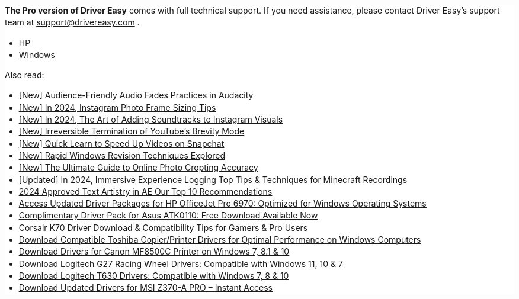 **The Pro version of Driver Easy**  comes with full technical support. If you need assistance, please contact Driver Easy’s support team at [support@drivereasy.com](https://tools.techidaily.com/drivereasy/download/) .

* [HP](https://tools.techidaily.com/drivereasy/download/)
* [Windows](https://tools.techidaily.com/drivereasy/download/)

<ins class="adsbygoogle"
     style="display:block"
     data-ad-format="autorelaxed"
     data-ad-client="ca-pub-7571918770474297"
     data-ad-slot="1223367746"></ins>



<ins class="adsbygoogle"
     style="display:block"
     data-ad-client="ca-pub-7571918770474297"
     data-ad-slot="8358498916"
     data-ad-format="auto"
     data-full-width-responsive="true"></ins>

<span class="atpl-alsoreadstyle">Also read:</span>
<div><ul>
<li><a href="https://extra-lessons.techidaily.com/new-audience-friendly-audio-fades-practices-in-audacity/"><u>[New] Audience-Friendly Audio Fades  Practices in Audacity</u></a></li>
<li><a href="https://facebook-videos.techidaily.com/new-in-2024-instagram-photo-frame-sizing-tips/"><u>[New] In 2024, Instagram Photo Frame Sizing Tips</u></a></li>
<li><a href="https://article-tips.techidaily.com/new-in-2024-the-art-of-adding-soundtracks-to-instagram-visuals/"><u>[New] In 2024, The Art of Adding Soundtracks to Instagram Visuals</u></a></li>
<li><a href="https://youtube-tips.techidaily.com/rreversible-termination-of-youtubes-brevity-mode/"><u>[New] Irreversible Termination of YouTube’s Brevity Mode</u></a></li>
<li><a href="https://extra-guidance.techidaily.com/new-quick-learn-to-speed-up-videos-on-snapchat/"><u>[New] Quick Learn to Speed Up Videos on Snapchat</u></a></li>
<li><a href="https://extra-approaches.techidaily.com/new-rapid-windows-revision-techniques-explored/"><u>[New] Rapid Windows Revision Techniques Explored</u></a></li>
<li><a href="https://some-skills.techidaily.com/new-the-ultimate-guide-to-online-photo-cropting-accuracy/"><u>[New] The Ultimate Guide to Online Photo Cropting Accuracy</u></a></li>
<li><a href="https://screen-activity-recording.techidaily.com/updated-in-2024-immersive-experience-logging-top-tips-and-techniques-for-minecraft-recordings/"><u>[Updated] In 2024, Immersive Experience Logging  Top Tips & Techniques for Minecraft Recordings</u></a></li>
<li><a href="https://some-approaches.techidaily.com/2024-approved-text-artistry-in-ae-our-top-10-recommendations/"><u>2024 Approved  Text Artistry in AE  Our Top 10 Recommendations</u></a></li>
<li><a href="https://win-amazing.techidaily.com/access-updated-driver-packages-for-hp-officejet-pro-6970-optimized-for-windows-operating-systems/"><u>Access Updated Driver Packages for HP OfficeJet Pro 6970: Optimized for Windows Operating Systems</u></a></li>
<li><a href="https://win-amazing.techidaily.com/complimentary-driver-pack-for-asus-atk0110-free-download-available-now/"><u>Complimentary Driver Pack for Asus ATK0110: Free Download Available Now</u></a></li>
<li><a href="https://win-amazing.techidaily.com/corsair-k70-driver-download-and-compatibility-tips-for-gamers-and-pro-users/"><u>Corsair K70 Driver Download & Compatibility Tips for Gamers & Pro Users</u></a></li>
<li><a href="https://win-amazing.techidaily.com/download-compatible-toshiba-copierprinter-drivers-for-optimal-performance-on-windows-computers/"><u>Download Compatible Toshiba Copier/Printer Drivers for Optimal Performance on Windows Computers</u></a></li>
<li><a href="https://win-amazing.techidaily.com/download-drivers-for-canon-mf8500c-printer-on-windows-7-81-and-10/"><u>Download Drivers for Canon MF8500C Printer on Windows 7, 8.1 & 10</u></a></li>
<li><a href="https://win-amazing.techidaily.com/download-logitech-g27-racing-wheel-drivers-compatible-with-windows-11-10-and-7/"><u>Download Logitech G27 Racing Wheel Drivers: Compatible with Windows 11, 10 & 7</u></a></li>
<li><a href="https://win-amazing.techidaily.com/download-logitech-t630-drivers-compatible-with-windows-7-8-and-10/"><u>Download Logitech T630 Drivers: Compatible with Windows 7, 8 & 10</u></a></li>
<li><a href="https://win-amazing.techidaily.com/download-updated-drivers-for-msi-z370-a-pro-instant-access/"><u>Download Updated Drivers for MSI Z370-A PRO – Instant Access</u></a></li>